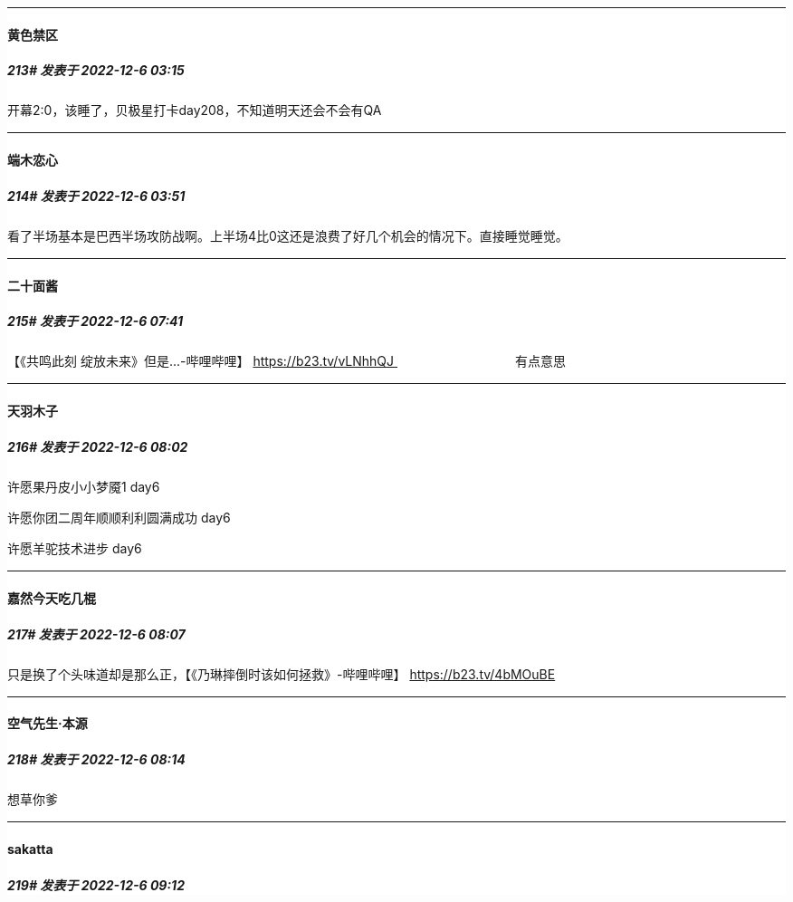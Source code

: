 *****

####  黄色禁区  
##### 213#       发表于 2022-12-6 03:15

开幕2:0，该睡了，贝极星打卡day208，不知道明天还会不会有QA

*****

####  端木恋心  
##### 214#       发表于 2022-12-6 03:51

看了半场基本是巴西半场攻防战啊。上半场4比0这还是浪费了好几个机会的情况下。直接睡觉睡觉。



*****

####  二十面酱  
##### 215#       发表于 2022-12-6 07:41

【《共鸣此刻 绽放未来》但是...-哔哩哔哩】 https://b23.tv/vLNhhQJ                                  有点意思



*****

####  天羽木子  
##### 216#       发表于 2022-12-6 08:02

许愿果丹皮小小梦魇1 day6

许愿你团二周年顺顺利利圆满成功 day6

许愿羊驼技术进步 day6

*****

####  嘉然今天吃几棍  
##### 217#       发表于 2022-12-6 08:07

只是换了个头味道却是那么正，【《乃琳摔倒时该如何拯救》-哔哩哔哩】 https://b23.tv/4bMOuBE



*****

####  空气先生·本源  
##### 218#       发表于 2022-12-6 08:14

想草你爹



*****

####  sakatta  
##### 219#       发表于 2022-12-6 09:12
